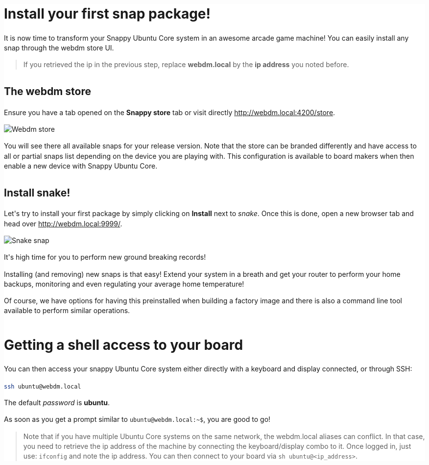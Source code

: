 # Install your first snap package!

It is now time to transform your Snappy Ubuntu Core system in an awesome arcade game machine!
You can easily install any snap through the webdm store UI.

> If you retrieved the ip in the previous step, replace **webdm.local** by the **ip address** you noted before.

## The webdm store

Ensure you have a tab opened on the **Snappy store** tab
or visit directly http://webdm.local:4200/store.

![Webdm store](https://raw.githubusercontent.com/ubuntu-core/snappy-dev-website/master/src/img/setup/webdm-store.png)

You will see there all available snaps for your release version. Note that the store can be branded differently and
have access to all or partial snaps list depending on the device you are playing with. This configuration is available
to board makers when then enable a new device with Snappy Ubuntu Core.

## Install snake!

Let's try to install your first package by simply clicking on **Install** next to *snake*. Once this is done, open a new
browser tab and head over http://webdm.local:9999/.

![Snake snap](https://raw.githubusercontent.com/ubuntu-core/snappy-dev-website/master/src/img/first-snap-snake.png)

It's high time for you to perform new ground breaking records!

Installing (and removing) new snaps is that easy! Extend your system in a breath and get your router to perform your home
backups, monitoring and even regulating your average home temperature!

Of course, we have options for having this preinstalled when building a factory image and there is also a command line tool
available to perform similar operations.

# Getting a shell access to your board

You can then access your snappy Ubuntu Core system either directly with a keyboard and display connected, or through SSH:
```sh
ssh ubuntu@webdm.local
```

The default *password* is **ubuntu**.

As soon as you get a prompt similar to `ubuntu@webdm.local:~$`, you are good to go!

> Note that if you have multiple Ubuntu Core systems on the same network, the webdm.local aliases can conflict.
In that case, you need to retrieve the ip address of the machine by connecting the keyboard/display combo to it.
Once logged in, just use: `ifconfig` and note the ip address. You can then connect to your board via `sh ubuntu@<ip_address>`.
